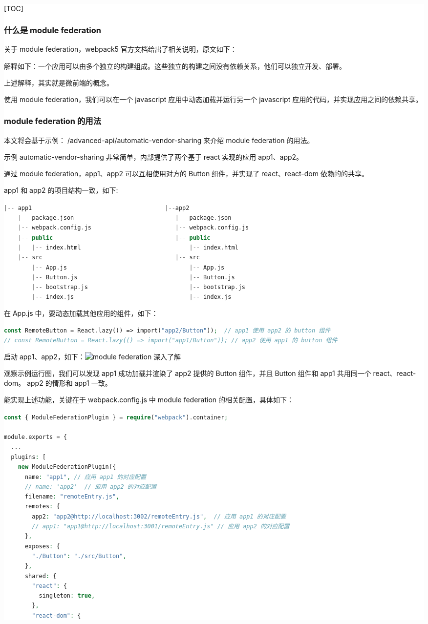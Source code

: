 [TOC]

### 什么是 module federation

关于 module federation，webpack5 官方文档给出了相关说明，原文如下：

解释如下：一个应用可以由多个独立的构建组成。这些独立的构建之间没有依赖关系，他们可以独立开发、部署。

上述解释，其实就是微前端的概念。

使用 module federation，我们可以在一个 javascript 应用中动态加载并运行另一个 javascript 应用的代码，并实现应用之间的依赖共享。

### module federation 的用法

本文将会基于示例： /advanced-api/automatic-vendor-sharing 来介绍 module federation 的用法。

示例 automatic-vendor-sharing 非常简单，内部提供了两个基于 react 实现的应用 app1、app2。

通过 module federation，app1、app2 可以互相使用对方的 Button 组件，并实现了 react、react-dom 依赖的的共享。

app1 和 app2 的项目结构一致，如下:

```php
|-- app1                                      |--app2
    |-- package.json                             |-- package.json
    |-- webpack.config.js                        |-- webpack.config.js 
    |-- public                                   |-- public 
    |   |-- index.html                               |-- index.html
    |-- src                                      |-- src
        |-- App.js                                   |-- App.js
        |-- Button.js                                |-- Button.js
        |-- bootstrap.js                             |-- bootstrap.js 
        |-- index.js                                 |-- index.js
```

在 App.js 中，要动态加载其他应用的组件，如下：

```php
const RemoteButton = React.lazy(() => import("app2/Button"));  // app1 使用 app2 的 button 组件
// const RemoteButton = React.lazy(() => import("app1/Button")); // app2 使用 app1 的 button 组件
```

启动 app1、app2，如下：![module federation 深入了解](https://img.qiyuandi.com/images/5/moduljevh1rpynh0.jpg)

观察示例运行图，我们可以发现 app1 成功加载并渲染了 app2 提供的 Button 组件，并且 Button 组件和 app1 共用同一个 react、react-dom。 app2 的情形和 app1 一致。

能实现上述功能，关键在于 webpack.config.js 中 module federation 的相关配置，具体如下：

```php
const { ModuleFederationPlugin } = require("webpack").container;

module.exports = {
  ...
  plugins: [
    new ModuleFederationPlugin({
      name: "app1", // 应用 app1 的对应配置
      // name: 'app2'  // 应用 app2 的对应配置
      filename: "remoteEntry.js",
      remotes: {
        app2: "app2@http://localhost:3002/remoteEntry.js",  // 应用 app1 的对应配置
        // app1: "app1@http://localhost:3001/remoteEntry.js" // 应用 app2 的对应配置
      },
      exposes: {
        "./Button": "./src/Button",
      },
      shared: {
        "react": {
          singleton: true,
        },
        "react-dom": {
```